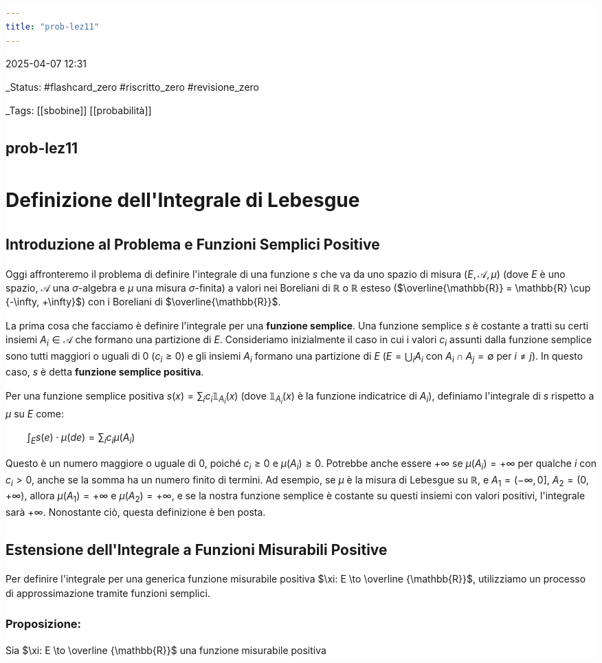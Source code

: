 ```yaml
---
title: "prob-lez11"
---
```


2025-04-07 12:31

_Status: #flashcard_zero  #riscritto_zero  #revisione_zero 

_Tags: [[sbobine]]  [[probabilità]]

## prob-lez11
# **Definizione dell'Integrale di Lebesgue**

## **Introduzione al Problema e Funzioni Semplici Positive**

Oggi affronteremo il problema di definire l'integrale di una funzione $s$ che va da uno spazio di misura $(E, \mathcal{A}, \mu)$ (dove $E$ è uno spazio, $\mathcal{A}$ una $\sigma$-algebra e $\mu$ una misura $\sigma$-finita) a valori nei Boreliani di $\mathbb{R}$ o $\mathbb{R}$ esteso ($\overline{\mathbb{R}} = \mathbb{R} \cup {-\infty, +\infty}$) con i Boreliani di $\overline{\mathbb{R}}$.

La prima cosa che facciamo è definire l'integrale per una **funzione semplice**. Una funzione semplice $s$ è costante a tratti su certi insiemi $A_i \in \mathcal{A}$ che formano una partizione di $E$. Consideriamo inizialmente il caso in cui i valori $c_i$ assunti dalla funzione semplice sono tutti maggiori o uguali di 0 ($c_i \ge 0$) e gli insiemi $A_i$ formano una partizione di $E$ ($E = \bigcup_i A_i$ con $A_i \cap A_j = \emptyset$ per $i \neq j$). In questo caso, $s$ è detta **funzione semplice positiva**.

Per una funzione semplice positiva $s(x) = \sum_i c_i \mathbb{1}_{A_i}(x)$ (dove $\mathbb{1}_{A_i}(x)$ è la funzione indicatrice di $A_i$), definiamo l'integrale di $s$ rispetto a $\mu$ su $E$ come:

$\qquad \int_E s (e) \cdot \mu(de) = \sum_i c_i \mu(A_i)$

Questo è un numero maggiore o uguale di 0, poiché $c_i \ge 0$ e $\mu(A_i) \ge 0$. Potrebbe anche essere $+\infty$ se $\mu(A_i) = +\infty$ per qualche $i$ con $c_i > 0$, anche se la somma ha un numero finito di termini. Ad esempio, se $\mu$ è la misura di Lebesgue su $\mathbb{R}$, e $A_1 = (-\infty, 0]$, $A_2 = (0, +\infty)$, allora $\mu(A_1) = +\infty$ e $\mu(A_2) = +\infty$, e se la nostra funzione semplice è costante su questi insiemi con valori positivi, l'integrale sarà $+\infty$. Nonostante ciò, questa definizione è ben posta.

## **Estensione dell'Integrale a Funzioni Misurabili Positive**

Per definire l'integrale per una generica funzione misurabile positiva $\xi: E \to \overline {\mathbb{R}}$, utilizziamo un processo di approssimazione tramite funzioni semplici.

### **Proposizione:**

Sia $\xi: E \to \overline {\mathbb{R}}$ una funzione misurabile positiva
